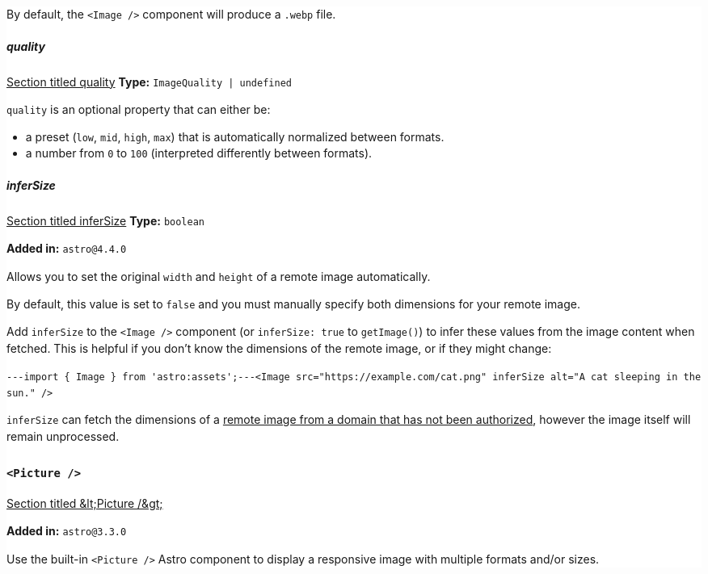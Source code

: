 By default, the `<Image />` component will produce a `.webp` file.


##### quality

[Section titled quality](#quality)
**Type:** `ImageQuality | undefined`


`quality` is an optional property that can either be:


* a preset (`low`, `mid`, `high`, `max`) that is automatically normalized between formats.
* a number from `0` to `100` (interpreted differently between formats).


##### inferSize

[Section titled inferSize](#infersize)
**Type:** `boolean`  



**Added in:**
`astro@4.4.0`

Allows you to set the original `width` and `height` of a remote image automatically.


By default, this value is set to `false` and you must manually specify both dimensions for your remote image.


Add `inferSize` to the `<Image />` component (or `inferSize: true` to `getImage()`) to infer these values from the image content when fetched. This is helpful if you don’t know the dimensions of the remote image, or if they might change:







```
---import { Image } from 'astro:assets';---<Image src="https://example.com/cat.png" inferSize alt="A cat sleeping in the sun." />
```

`inferSize` can fetch the dimensions of a [remote image from a domain that has not been authorized](/en/guides/images/#authorizing-remote-images), however the image itself will remain unprocessed.


### `<Picture />`

[Section titled \&lt;Picture /\&gt;](#picture-)

**Added in:**
`astro@3.3.0`



Use the built\-in `<Picture />` Astro component to display a responsive image with multiple formats and/or sizes.


